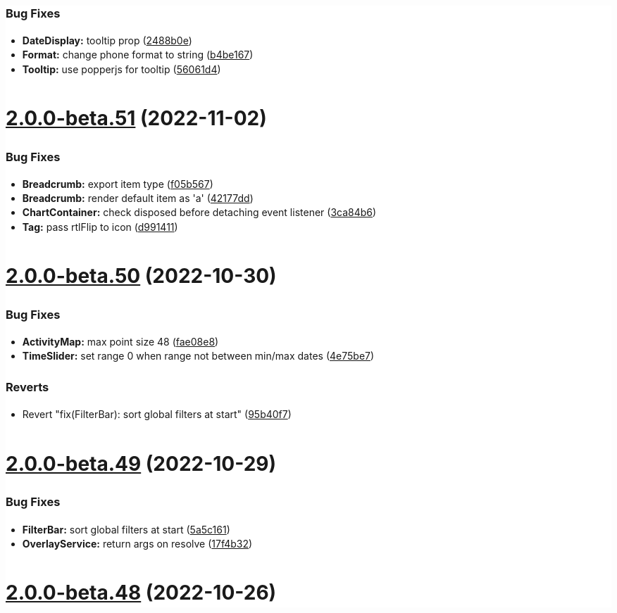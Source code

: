 ### Bug Fixes

- **DateDisplay:** tooltip prop ([2488b0e](https://github.com/adarshpastakia/axux/commit/2488b0ef9eef303e14200c57b96ec4a85fc087e8))
- **Format:** change phone format to string ([b4be167](https://github.com/adarshpastakia/axux/commit/b4be167a780719ec9ee0dbdca0eeab830efd792b))
- **Tooltip:** use popperjs for tooltip ([56061d4](https://github.com/adarshpastakia/axux/commit/56061d4d403626ff0bc718efbf575dbcf57b4d30))

# [2.0.0-beta.51](https://github.com/adarshpastakia/axux/compare/v2.0.0-beta.50...v2.0.0-beta.51) (2022-11-02)

### Bug Fixes

- **Breadcrumb:** export item type ([f05b567](https://github.com/adarshpastakia/axux/commit/f05b567451ab85dde6213b945fea5123be0a73d9))
- **Breadcrumb:** render default item as 'a' ([42177dd](https://github.com/adarshpastakia/axux/commit/42177dd928586541bd5beb1dd2f898e74db25f16))
- **ChartContainer:** check disposed before detaching event listener ([3ca84b6](https://github.com/adarshpastakia/axux/commit/3ca84b6cf78c2c4074fcab4b5db00fffa422e8ea))
- **Tag:** pass rtlFlip to icon ([d991411](https://github.com/adarshpastakia/axux/commit/d991411c4b9068024445796f9aa237e9f4aad92a))

# [2.0.0-beta.50](https://github.com/adarshpastakia/axux/compare/v2.0.0-beta.49...v2.0.0-beta.50) (2022-10-30)

### Bug Fixes

- **ActivityMap:** max point size 48 ([fae08e8](https://github.com/adarshpastakia/axux/commit/fae08e81d06b91a17257e7f76211fa8d0864efb3))
- **TimeSlider:** set range 0 when range not between min/max dates ([4e75be7](https://github.com/adarshpastakia/axux/commit/4e75be75fe625b8b9322ad6eb465e514ce88eaba))

### Reverts

- Revert "fix(FilterBar): sort global filters at start" ([95b40f7](https://github.com/adarshpastakia/axux/commit/95b40f796fe12927078217772aa16652318822c9))

# [2.0.0-beta.49](https://github.com/adarshpastakia/axux/compare/v2.0.0-beta.48...v2.0.0-beta.49) (2022-10-29)

### Bug Fixes

- **FilterBar:** sort global filters at start ([5a5c161](https://github.com/adarshpastakia/axux/commit/5a5c161fa8c8eb3d373406daeeb2d48f820d1518))
- **OverlayService:** return args on resolve ([17f4b32](https://github.com/adarshpastakia/axux/commit/17f4b3201fecc9a9e45518c388557b7e19ba2897))

# [2.0.0-beta.48](https://github.com/adarshpastakia/axux/compare/v2.0.0-beta.47...v2.0.0-beta.48) (2022-10-26)

